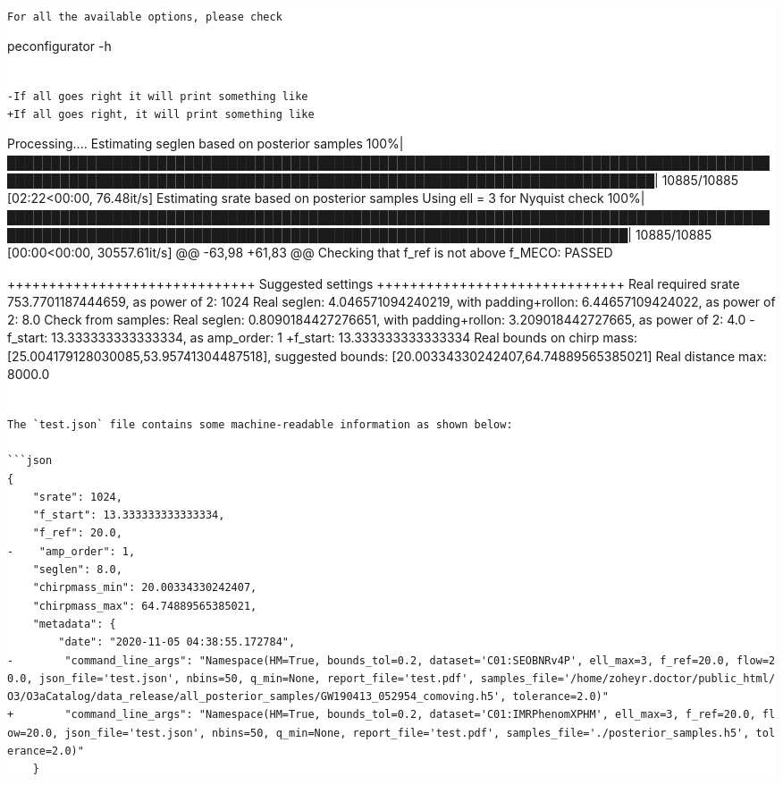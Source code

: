  ```
 For all the available options, please check
 ```
 peconfigurator -h
 ```
 
-If all goes right it will print something like 
+If all goes right, it will print something like
 ```
 Processing....
 Estimating seglen based on posterior samples
 100%|███████████████████████████████████████████████████████████████████████████████████████████████████████████████████████████████████████████████████████████████| 10885/10885 [02:22<00:00, 76.48it/s]
 Estimating srate based on posterior samples
 Using ell = 3 for Nyquist check
 100%|████████████████████████████████████████████████████████████████████████████████████████████████████████████████████████████████████████████████████████████| 10885/10885 [00:00<00:00, 30557.61it/s]
@@ -63,98 +61,83 @@
 Checking that f_ref is not above f_MECO: PASSED
 
 ++++++++++++++++++++++++++++++ Suggested settings ++++++++++++++++++++++++++++++
 Real required srate  753.7701187444659, as power of 2: 1024
 Real seglen: 4.046571094240219, with padding+rollon: 6.44657109424022, as power of 2: 8.0
 Check from samples:
 Real seglen: 0.8090184427276651, with padding+rollon: 3.209018442727665, as power of 2: 4.0
-f_start: 13.333333333333334, as amp_order: 1
+f_start: 13.333333333333334
 Real bounds on chirp mass: [25.004179128030085,53.95741304487518], suggested bounds: [20.00334330242407,64.74889565385021]
 Real distance max: 8000.0
 
 ```
 
 The `test.json` file contains some machine-readable information as shown below:
 
 ```json
 {
     "srate": 1024,
     "f_start": 13.333333333333334,
     "f_ref": 20.0,
-    "amp_order": 1,
     "seglen": 8.0,
     "chirpmass_min": 20.00334330242407,
     "chirpmass_max": 64.74889565385021,
     "metadata": {
         "date": "2020-11-05 04:38:55.172784",
-        "command_line_args": "Namespace(HM=True, bounds_tol=0.2, dataset='C01:SEOBNRv4P', ell_max=3, f_ref=20.0, flow=20.0, json_file='test.json', nbins=50, q_min=None, report_file='test.pdf', samples_file='/home/zoheyr.doctor/public_html/O3/O3aCatalog/data_release/all_posterior_samples/GW190413_052954_comoving.h5', tolerance=2.0)"
+        "command_line_args": "Namespace(HM=True, bounds_tol=0.2, dataset='C01:IMRPhenomXPHM', ell_max=3, f_ref=20.0, flow=20.0, json_file='test.json', nbins=50, q_min=None, report_file='test.pdf', samples_file='./posterior_samples.h5', tolerance=2.0)"
     }
 ```
 